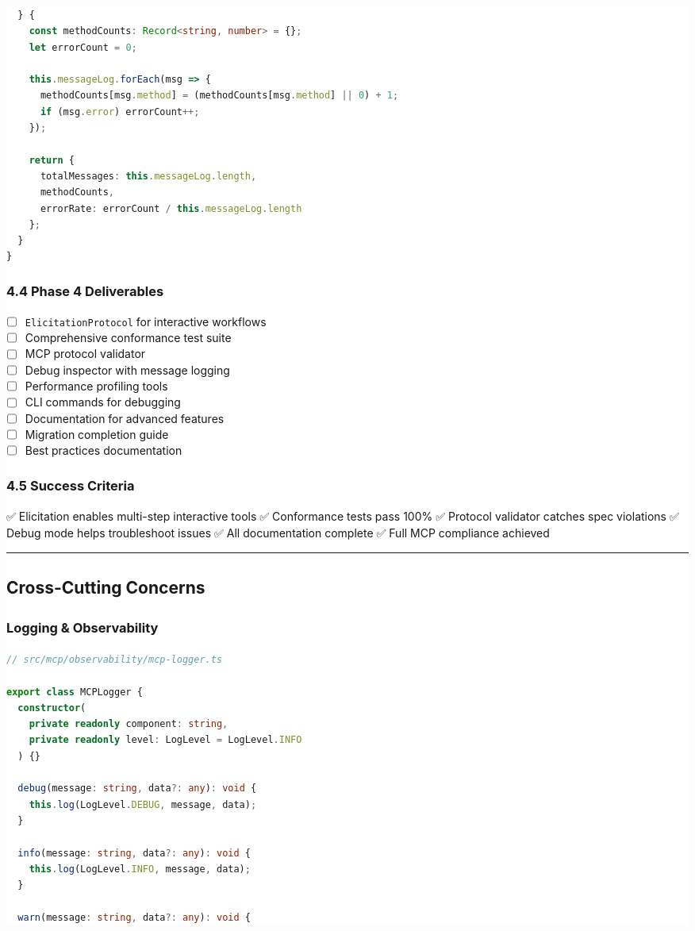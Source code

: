 ```typescript
  } {
    const methodCounts: Record<string, number> = {};
    let errorCount = 0;

    this.messageLog.forEach(msg => {
      methodCounts[msg.method] = (methodCounts[msg.method] || 0) + 1;
      if (msg.error) errorCount++;
    });

    return {
      totalMessages: this.messageLog.length,
      methodCounts,
      errorRate: errorCount / this.messageLog.length
    };
  }
}
```

### 4.4 Phase 4 Deliverables

- [ ] `ElicitationProtocol` for interactive workflows
- [ ] Comprehensive conformance test suite
- [ ] MCP protocol validator
- [ ] Debug inspector with message logging
- [ ] Performance profiling tools
- [ ] CLI commands for debugging
- [ ] Documentation for advanced features
- [ ] Migration completion guide
- [ ] Best practices documentation

### 4.5 Success Criteria

✅ Elicitation enables multi-step interactive tools
✅ Conformance tests pass 100%
✅ Protocol validator catches spec violations
✅ Debug mode helps troubleshoot issues
✅ All documentation complete
✅ Full MCP compliance achieved

---

## Cross-Cutting Concerns

### Logging & Observability

```typescript
// src/mcp/observability/mcp-logger.ts

export class MCPLogger {
  constructor(
    private readonly component: string,
    private readonly level: LogLevel = LogLevel.INFO
  ) {}

  debug(message: string, data?: any): void {
    this.log(LogLevel.DEBUG, message, data);
  }

  info(message: string, data?: any): void {
    this.log(LogLevel.INFO, message, data);
  }

  warn(message: string, data?: any): void {
```